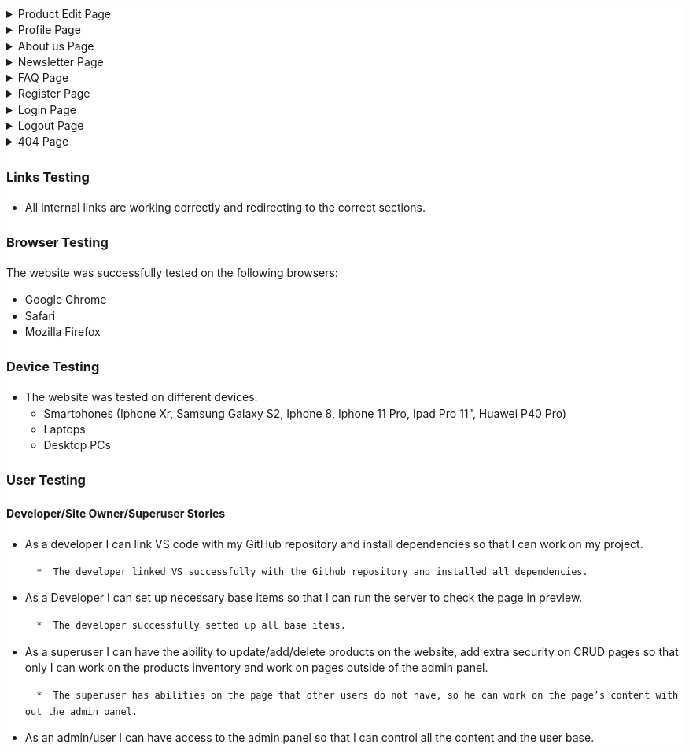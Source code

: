 <details><summary>Product Edit Page</summary></details>

<details><summary>Profile Page</summary></details>

<details><summary>About us Page</summary></details>

<details><summary>Newsletter Page</summary></details>

<details><summary>FAQ Page</summary></details>

<details><summary>Register Page</summary></details>

<details><summary>Login Page</summary></details>

<details><summary>Logout Page</summary></details>

<details><summary>404 Page</summary></details>

### Links Testing
- All internal links are working correctly and redirecting to the correct sections.

### Browser Testing
The website was successfully tested on the following browsers:
- Google Chrome
- Safari
- Mozilla Firefox

### Device Testing
- The website was tested on different devices. 
    - Smartphones (Iphone Xr, Samsung Galaxy S2, Iphone 8, Iphone 11 Pro, Ipad Pro 11", Huawei P40 Pro)
    - Laptops
    - Desktop PCs

### User Testing

#### Developer/Site Owner/Superuser Stories

- As a developer I can link VS code with my GitHub repository and install dependencies so that I can work on my project.

    	*  The developer linked VS successfully with the Github repository and installed all dependencies.

- As a Developer I can set up necessary base items so that I can run the server to check the page in preview. 

    	*  The developer successfully setted up all base items. 

- As a superuser I can have the ability to update/add/delete products on the website, add extra security on CRUD pages so that only I can work on the products inventory and work on pages outside of the admin panel.

    	*  The superuser has abilities on the page that other users do not have, so he can work on the page’s content without the admin panel.

- As an admin/user I can have access to the admin panel so that I can control all the content and the user base.
